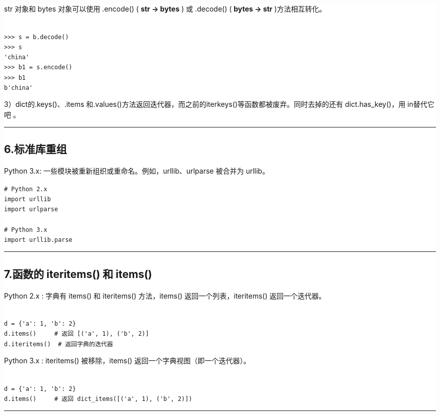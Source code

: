 str 对象和 bytes 对象可以使用 .encode() (
**str -> bytes**
) 或 .decode() (
**bytes -> str**
)方法相互转化。

```

>>> s = b.decode() 
>>> s 
'china' 
>>> b1 = s.encode() 
>>> b1 
b'china' 

```

3）dict的.keys()、.items 和.values()方法返回迭代器，而之前的iterkeys()等函数都被废弃。同时去掉的还有
dict.has\_key()，用 in替代它吧 。

---

6.标准库重组
-------

Python 3.x: 一些模块被重新组织或重命名。例如，urllib、urlparse 被合并为 urllib。

```
# Python 2.x
import urllib
import urlparse

# Python 3.x
import urllib.parse
```

---

7.函数的 iteritems() 和 items()
---------------------------

Python 2.x
: 字典有 items() 和 iteritems() 方法，items() 返回一个列表，iteritems() 返回一个迭代器。

```

d = {'a': 1, 'b': 2}
d.items()     # 返回 [('a', 1), ('b', 2)]
d.iteritems()  # 返回字典的迭代器
```

Python 3.x
: iteritems() 被移除，items() 返回一个字典视图（即一个迭代器）。

```

d = {'a': 1, 'b': 2}
d.items()     # 返回 dict_items([('a', 1), ('b', 2)])
```

---